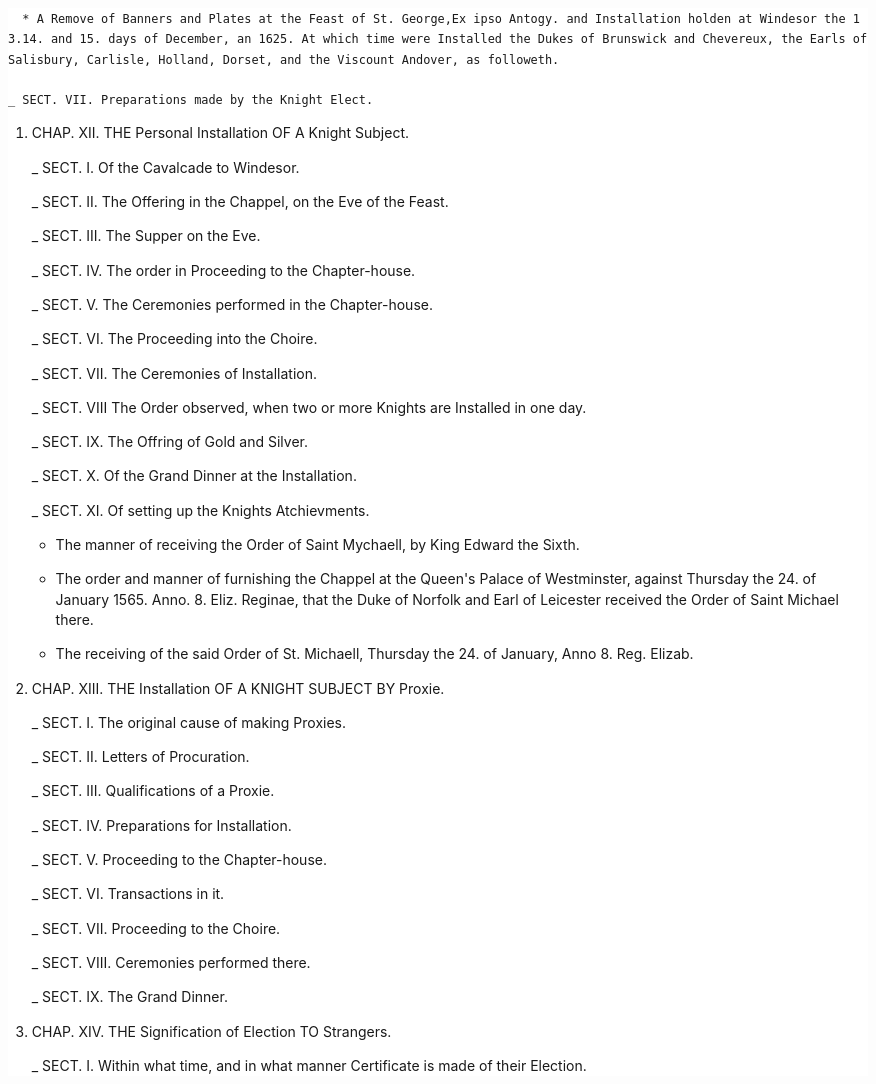      * A Remove of Banners and Plates at the Feast of St. George,Ex ipso Antogy. and Installation holden at Windesor the 13.14. and 15. days of December, an 1625. At which time were Installed the Dukes of Brunswick and Chevereux, the Earls of Salisbury, Carlisle, Holland, Dorset, and the Viscount Andover, as followeth.

    _ SECT. VII. Preparations made by the Knight Elect.

1. CHAP. XII. THE Personal Installation OF A Knight Subject.

    _ SECT. I. Of the Cavalcade to Windesor.

    _ SECT. II. The Offering in the Chappel, on the Eve of the Feast.

    _ SECT. III. The Supper on the Eve.

    _ SECT. IV. The order in Proceeding to the Chapter-house.

    _ SECT. V. The Ceremonies performed in the Chapter-house.

    _ SECT. VI. The Proceeding into the Choire.

    _ SECT. VII. The Ceremonies of Installation.

    _ SECT. VIII The Order observed, when two or more Knights are Installed in one day.

    _ SECT. IX. The Offring of Gold and Silver.

    _ SECT. X. Of the Grand Dinner at the Installation.

    _ SECT. XI. Of setting up the Knights Atchievments.

      * The manner of receiving the Order of Saint Mychaell, by King Edward the Sixth.

      * The order and manner of furnishing the Chappel at the Queen's Palace of Westminster, against Thursday the 24. of January 1565. Anno. 8. Eliz. Reginae, that the Duke of Norfolk and Earl of Leicester received the Order of Saint Michael there.

      * The receiving of the said Order of St. Michaell, Thursday the 24. of January, Anno 8. Reg. Elizab.

1. CHAP. XIII. THE Installation OF A KNIGHT SUBJECT BY Proxie.

    _ SECT. I. The original cause of making Proxies.

    _ SECT. II. Letters of Procuration.

    _ SECT. III. Qualifications of a Proxie.

    _ SECT. IV. Preparations for Installation.

    _ SECT. V. Proceeding to the Chapter-house.

    _ SECT. VI. Transactions in it.

    _ SECT. VII. Proceeding to the Choire.

    _ SECT. VIII. Ceremonies performed there.

    _ SECT. IX. The Grand Dinner.

1. CHAP. XIV. THE Signification of Election TO Strangers.

    _ SECT. I. Within what time, and in what manner Certificate is made of their Election.
